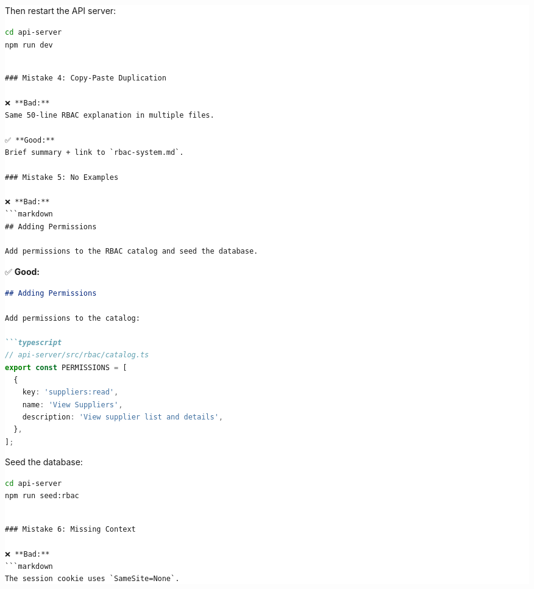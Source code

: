 Then restart the API server:

```bash
cd api-server
npm run dev
```
```

### Mistake 4: Copy-Paste Duplication

❌ **Bad:**
Same 50-line RBAC explanation in multiple files.

✅ **Good:**
Brief summary + link to `rbac-system.md`.

### Mistake 5: No Examples

❌ **Bad:**
```markdown
## Adding Permissions

Add permissions to the RBAC catalog and seed the database.
```

✅ **Good:**
```markdown
## Adding Permissions

Add permissions to the catalog:

```typescript
// api-server/src/rbac/catalog.ts
export const PERMISSIONS = [
  {
    key: 'suppliers:read',
    name: 'View Suppliers',
    description: 'View supplier list and details',
  },
];
```

Seed the database:

```bash
cd api-server
npm run seed:rbac
```
```

### Mistake 6: Missing Context

❌ **Bad:**
```markdown
The session cookie uses `SameSite=None`.
```

